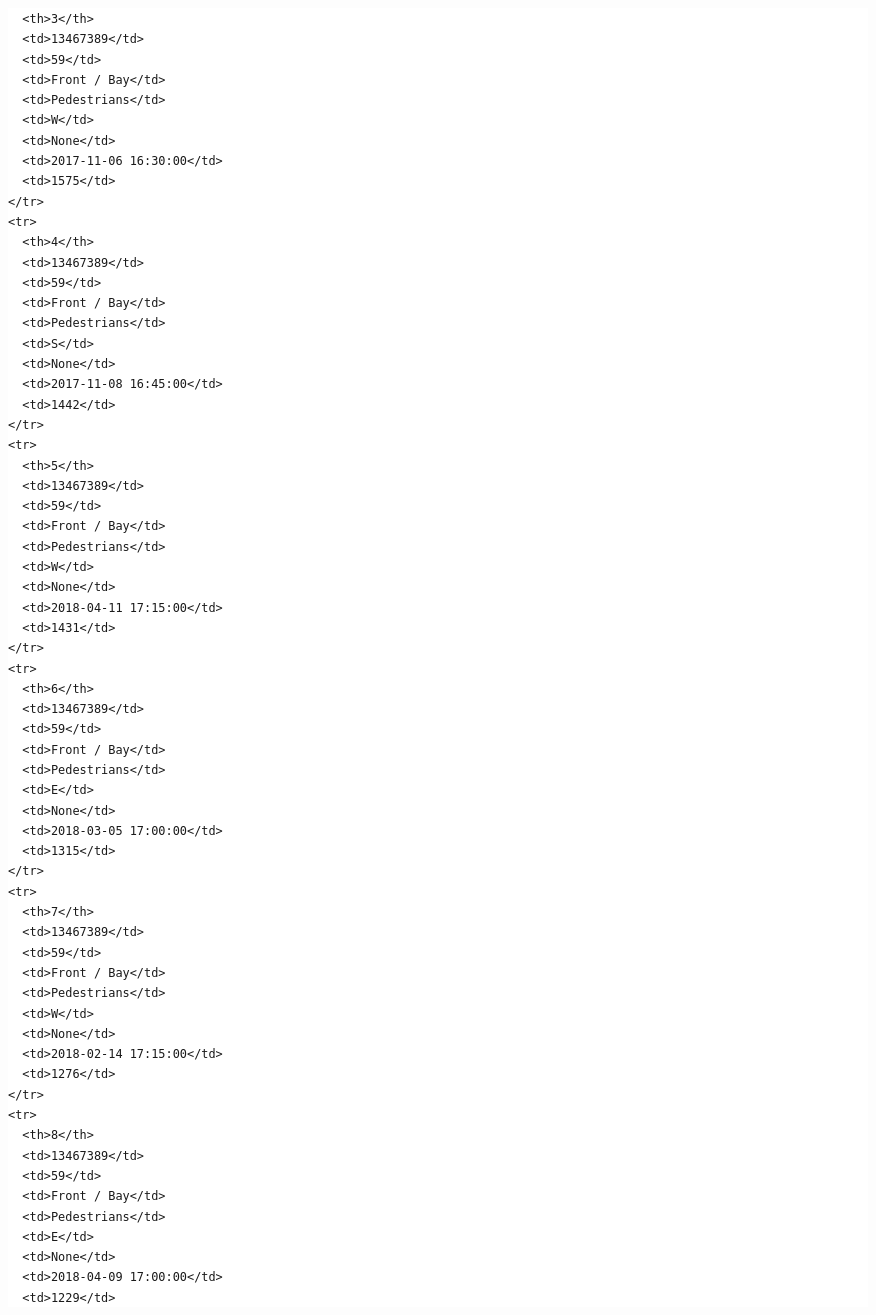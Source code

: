       <th>3</th>
      <td>13467389</td>
      <td>59</td>
      <td>Front / Bay</td>
      <td>Pedestrians</td>
      <td>W</td>
      <td>None</td>
      <td>2017-11-06 16:30:00</td>
      <td>1575</td>
    </tr>
    <tr>
      <th>4</th>
      <td>13467389</td>
      <td>59</td>
      <td>Front / Bay</td>
      <td>Pedestrians</td>
      <td>S</td>
      <td>None</td>
      <td>2017-11-08 16:45:00</td>
      <td>1442</td>
    </tr>
    <tr>
      <th>5</th>
      <td>13467389</td>
      <td>59</td>
      <td>Front / Bay</td>
      <td>Pedestrians</td>
      <td>W</td>
      <td>None</td>
      <td>2018-04-11 17:15:00</td>
      <td>1431</td>
    </tr>
    <tr>
      <th>6</th>
      <td>13467389</td>
      <td>59</td>
      <td>Front / Bay</td>
      <td>Pedestrians</td>
      <td>E</td>
      <td>None</td>
      <td>2018-03-05 17:00:00</td>
      <td>1315</td>
    </tr>
    <tr>
      <th>7</th>
      <td>13467389</td>
      <td>59</td>
      <td>Front / Bay</td>
      <td>Pedestrians</td>
      <td>W</td>
      <td>None</td>
      <td>2018-02-14 17:15:00</td>
      <td>1276</td>
    </tr>
    <tr>
      <th>8</th>
      <td>13467389</td>
      <td>59</td>
      <td>Front / Bay</td>
      <td>Pedestrians</td>
      <td>E</td>
      <td>None</td>
      <td>2018-04-09 17:00:00</td>
      <td>1229</td>